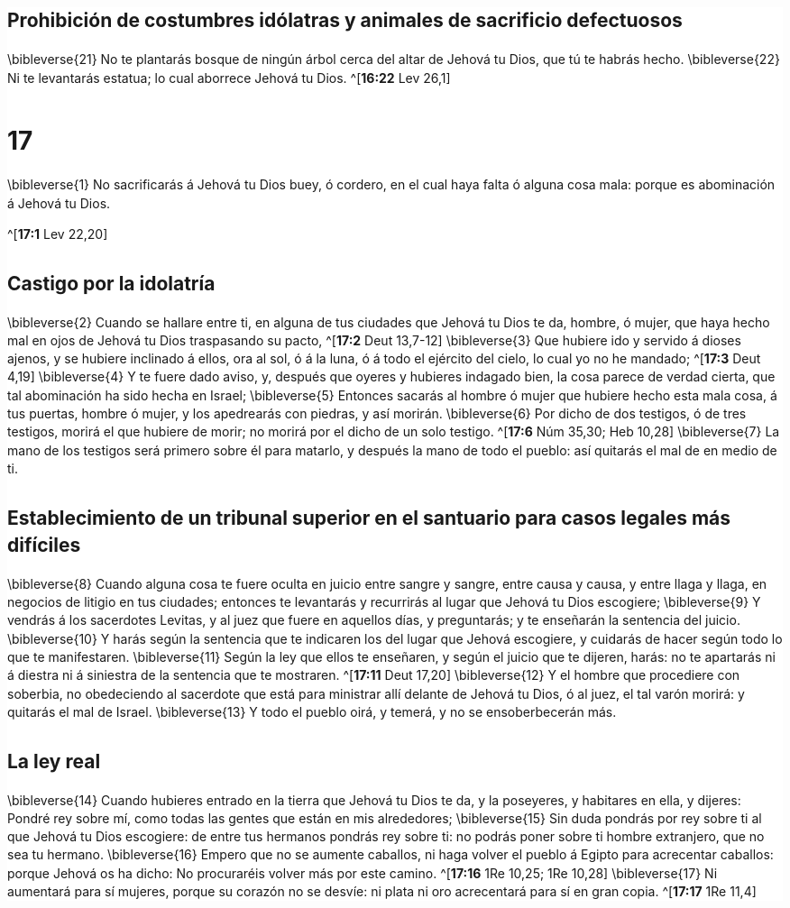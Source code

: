 


## Prohibición de costumbres idólatras y animales de sacrificio defectuosos
\bibleverse{21} No te plantarás bosque de ningún árbol cerca del altar de Jehová tu Dios, que tú te habrás hecho. \bibleverse{22} Ni te levantarás estatua; lo cual aborrece Jehová tu Dios. ^[**16:22** Lev 26,1] 
 

# 17 
\bibleverse{1} No sacrificarás á Jehová tu Dios buey, ó cordero, en el cual haya falta ó alguna cosa mala: porque es abominación á Jehová tu Dios. 

^[**17:1** Lev 22,20] 


## Castigo por la idolatría
\bibleverse{2} Cuando se hallare entre ti, en alguna de tus ciudades que Jehová tu Dios te da, hombre, ó mujer, que haya hecho mal en ojos de Jehová tu Dios traspasando su pacto, ^[**17:2** Deut 13,7-12] \bibleverse{3} Que hubiere ido y servido á dioses ajenos, y se hubiere inclinado á ellos, ora al sol, ó á la luna, ó á todo el ejército del cielo, lo cual yo no he mandado; ^[**17:3** Deut 4,19] \bibleverse{4} Y te fuere dado aviso, y, después que oyeres y hubieres indagado bien, la cosa parece de verdad cierta, que tal abominación ha sido hecha en Israel; \bibleverse{5} Entonces sacarás al hombre ó mujer que hubiere hecho esta mala cosa, á tus puertas, hombre ó mujer, y los apedrearás con piedras, y así morirán. \bibleverse{6} Por dicho de dos testigos, ó de tres testigos, morirá el que hubiere de morir; no morirá por el dicho de un solo testigo. ^[**17:6** Núm 35,30; Heb 10,28] \bibleverse{7} La mano de los testigos será primero sobre él para matarlo, y después la mano de todo el pueblo: así quitarás el mal de en medio de ti. 


  

## Establecimiento de un tribunal superior en el santuario para casos legales más difíciles
\bibleverse{8} Cuando alguna cosa te fuere oculta en juicio entre sangre y sangre, entre causa y causa, y entre llaga y llaga, en negocios de litigio en tus ciudades; entonces te levantarás y recurrirás al lugar que Jehová tu Dios escogiere; \bibleverse{9} Y vendrás á los sacerdotes Levitas, y al juez que fuere en aquellos días, y preguntarás; y te enseñarán la sentencia del juicio. \bibleverse{10} Y harás según la sentencia que te indicaren los del lugar que Jehová escogiere, y cuidarás de hacer según todo lo que te manifestaren. \bibleverse{11} Según la ley que ellos te enseñaren, y según el juicio que te dijeren, harás: no te apartarás ni á diestra ni á siniestra de la sentencia que te mostraren. ^[**17:11** Deut 17,20] \bibleverse{12} Y el hombre que procediere con soberbia, no obedeciendo al sacerdote que está para ministrar allí delante de Jehová tu Dios, ó al juez, el tal varón morirá: y quitarás el mal de Israel. \bibleverse{13} Y todo el pueblo oirá, y temerá, y no se ensoberbecerán más. 




## La ley real
\bibleverse{14} Cuando hubieres entrado en la tierra que Jehová tu Dios te da, y la poseyeres, y habitares en ella, y dijeres: Pondré rey sobre mí, como todas las gentes que están en mis alrededores; \bibleverse{15} Sin duda pondrás por rey sobre ti al que Jehová tu Dios escogiere: de entre tus hermanos pondrás rey sobre ti: no podrás poner sobre ti hombre extranjero, que no sea tu hermano. \bibleverse{16} Empero que no se aumente caballos, ni haga volver el pueblo á Egipto para acrecentar caballos: porque Jehová os ha dicho: No procuraréis volver más por este camino. ^[**17:16** 1Re 10,25; 1Re 10,28] \bibleverse{17} Ni aumentará para sí mujeres, porque su corazón no se desvíe: ni plata ni oro acrecentará para sí en gran copia. 
^[**17:17** 1Re 11,4] 
 